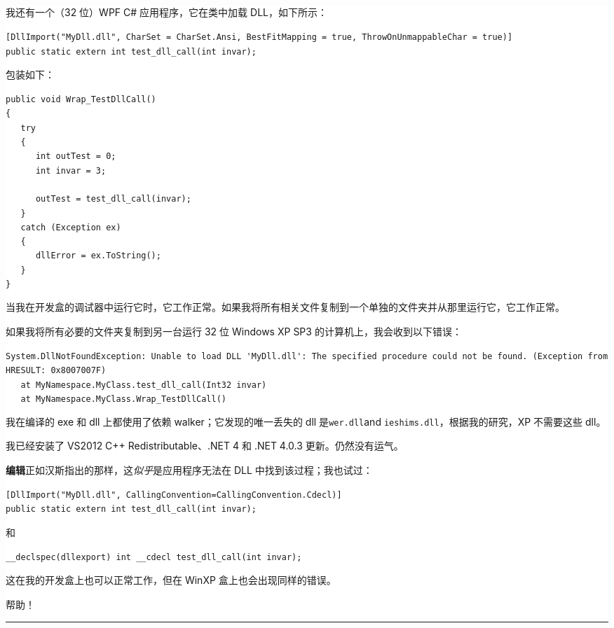 我还有一个（32 位）WPF C# 应用程序，它在类中加载 DLL，如下所示：

```
[DllImport("MyDll.dll", CharSet = CharSet.Ansi, BestFitMapping = true, ThrowOnUnmappableChar = true)]
public static extern int test_dll_call(int invar); 
```

包装如下：

```
public void Wrap_TestDllCall()
{
   try
   {
      int outTest = 0;
      int invar = 3;

      outTest = test_dll_call(invar);
   }
   catch (Exception ex)
   {
      dllError = ex.ToString();
   }
} 
```

当我在开发盒的调试器中运行它时，它工作正常。如果我将所有相关文件复制到一个单独的文件夹并从那里运行它，它工作正常。

如果我将所有必要的文件夹复制到另一台运行 32 位 Windows XP SP3 的计算机上，我会收到以下错误：

```
System.DllNotFoundException: Unable to load DLL 'MyDll.dll': The specified procedure could not be found. (Exception from HRESULT: 0x8007007F)
   at MyNamespace.MyClass.test_dll_call(Int32 invar)
   at MyNamespace.MyClass.Wrap_TestDllCall() 
```

我在编译的 exe 和 dll 上都使用了依赖 walker；它发现的唯一丢失的 dll 是`wer.dll`and `ieshims.dll`，根据我的研究，XP 不需要这些 dll。

我已经安装了 VS2012 C++ Redistributable、.NET 4 和 .NET 4.0.3 更新。仍然没有运气。

**编辑**正如汉斯指出的那样，这*似乎*是应用程序无法在 DLL 中找到该过程；我也试过：

```
[DllImport("MyDll.dll", CallingConvention=CallingConvention.Cdecl)]
public static extern int test_dll_call(int invar); 
```

和

```
__declspec(dllexport) int __cdecl test_dll_call(int invar); 
```

这在我的开发盒上也可以正常工作，但在 WinXP 盒上也会出现同样的错误。

帮助！

* * *
